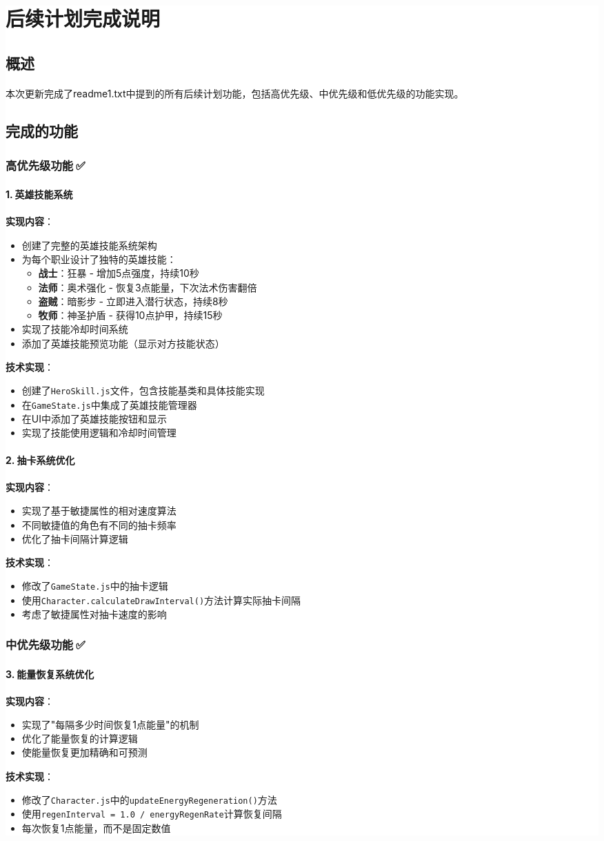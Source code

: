 # 后续计划完成说明

## 概述

本次更新完成了readme1.txt中提到的所有后续计划功能，包括高优先级、中优先级和低优先级的功能实现。

## 完成的功能

### 高优先级功能 ✅

#### 1. 英雄技能系统
**实现内容**：
- 创建了完整的英雄技能系统架构
- 为每个职业设计了独特的英雄技能：
  - **战士**：狂暴 - 增加5点强度，持续10秒
  - **法师**：奥术强化 - 恢复3点能量，下次法术伤害翻倍
  - **盗贼**：暗影步 - 立即进入潜行状态，持续8秒
  - **牧师**：神圣护盾 - 获得10点护甲，持续15秒
- 实现了技能冷却时间系统
- 添加了英雄技能预览功能（显示对方技能状态）

**技术实现**：
- 创建了`HeroSkill.js`文件，包含技能基类和具体技能实现
- 在`GameState.js`中集成了英雄技能管理器
- 在UI中添加了英雄技能按钮和显示
- 实现了技能使用逻辑和冷却时间管理

#### 2. 抽卡系统优化
**实现内容**：
- 实现了基于敏捷属性的相对速度算法
- 不同敏捷值的角色有不同的抽卡频率
- 优化了抽卡间隔计算逻辑

**技术实现**：
- 修改了`GameState.js`中的抽卡逻辑
- 使用`Character.calculateDrawInterval()`方法计算实际抽卡间隔
- 考虑了敏捷属性对抽卡速度的影响

### 中优先级功能 ✅

#### 3. 能量恢复系统优化
**实现内容**：
- 实现了"每隔多少时间恢复1点能量"的机制
- 优化了能量恢复的计算逻辑
- 使能量恢复更加精确和可预测

**技术实现**：
- 修改了`Character.js`中的`updateEnergyRegeneration()`方法
- 使用`regenInterval = 1.0 / energyRegenRate`计算恢复间隔
- 每次恢复1点能量，而不是固定数值
